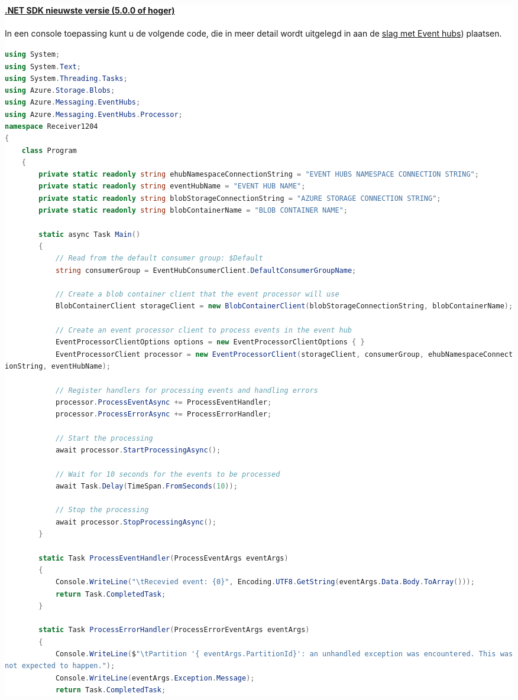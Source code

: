 #### <a name="net-sdk-latest-500-or-latertablatest"></a>[.NET SDK nieuwste versie (5.0.0 of hoger)](#tab/latest)
In een console toepassing kunt u de volgende code, die in meer detail wordt uitgelegd in aan de [slag met Event hubs](../../event-hubs/get-started-dotnet-standard-send-v2.md)) plaatsen.

```csharp
using System;
using System.Text;
using System.Threading.Tasks;
using Azure.Storage.Blobs;
using Azure.Messaging.EventHubs;
using Azure.Messaging.EventHubs.Processor;
namespace Receiver1204
{
    class Program
    {
        private static readonly string ehubNamespaceConnectionString = "EVENT HUBS NAMESPACE CONNECTION STRING";
        private static readonly string eventHubName = "EVENT HUB NAME";
        private static readonly string blobStorageConnectionString = "AZURE STORAGE CONNECTION STRING";
        private static readonly string blobContainerName = "BLOB CONTAINER NAME";

        static async Task Main()
        {
            // Read from the default consumer group: $Default
            string consumerGroup = EventHubConsumerClient.DefaultConsumerGroupName;

            // Create a blob container client that the event processor will use 
            BlobContainerClient storageClient = new BlobContainerClient(blobStorageConnectionString, blobContainerName);

            // Create an event processor client to process events in the event hub
            EventProcessorClientOptions options = new EventProcessorClientOptions { }
            EventProcessorClient processor = new EventProcessorClient(storageClient, consumerGroup, ehubNamespaceConnectionString, eventHubName);

            // Register handlers for processing events and handling errors
            processor.ProcessEventAsync += ProcessEventHandler;
            processor.ProcessErrorAsync += ProcessErrorHandler;

            // Start the processing
            await processor.StartProcessingAsync();

            // Wait for 10 seconds for the events to be processed
            await Task.Delay(TimeSpan.FromSeconds(10));

            // Stop the processing
            await processor.StopProcessingAsync();
        }

        static Task ProcessEventHandler(ProcessEventArgs eventArgs)
        {
            Console.WriteLine("\tRecevied event: {0}", Encoding.UTF8.GetString(eventArgs.Data.Body.ToArray()));
            return Task.CompletedTask;
        }

        static Task ProcessErrorHandler(ProcessErrorEventArgs eventArgs)
        {
            Console.WriteLine($"\tPartition '{ eventArgs.PartitionId}': an unhandled exception was encountered. This was not expected to happen.");
            Console.WriteLine(eventArgs.Exception.Message);
            return Task.CompletedTask;
```